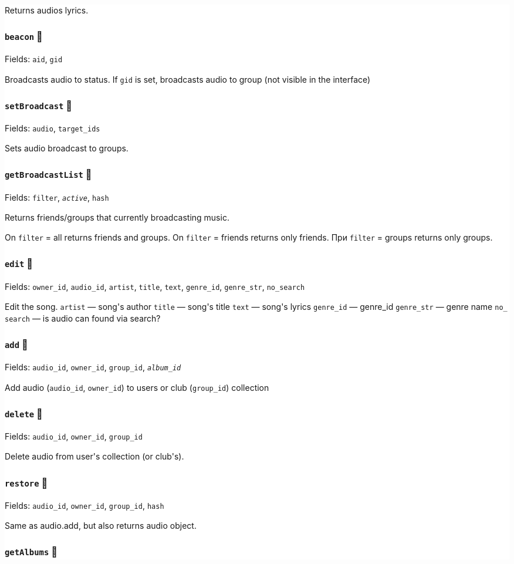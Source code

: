 Returns audios lyrics.

### `beacon` 🔰

Fields: `aid`, `gid`

Broadcasts audio to status. If `gid` is set, broadcasts audio to group (not visible in the interface)

### `setBroadcast` 🔰

Fields: `audio`, `target_ids`

Sets audio broadcast to groups.

### `getBroadcastList` 🔰

Fields: `filter`, *`active`*, `hash`

Returns friends/groups that currently broadcasting music.

On `filter` = all returns friends and groups.
On `filter` = friends returns only friends.
При `filter` = groups returns only groups.

### `edit` 🔰

Fields: `owner_id`, `audio_id`, `artist`, `title`, `text`, `genre_id`, `genre_str`, `no_search`

Edit the song.
`artist` — song's author
`title` — song's title
`text` — song's lyrics
`genre_id` — genre_id
`genre_str` — genre name
`no_search` — is audio can found via search?

### `add` 🔰

Fields: `audio_id`, `owner_id`, `group_id`, *`album_id`*

Add audio (`audio_id`, `owner_id`) to users or club (`group_id`) collection

### `delete` 🔰

Fields: `audio_id`, `owner_id`, `group_id`

Delete audio from user's collection (or club's).

### `restore` 🔰

Fields: `audio_id`, `owner_id`, `group_id`, `hash`

Same as audio.add, but also returns audio object.

### `getAlbums` 🔰
